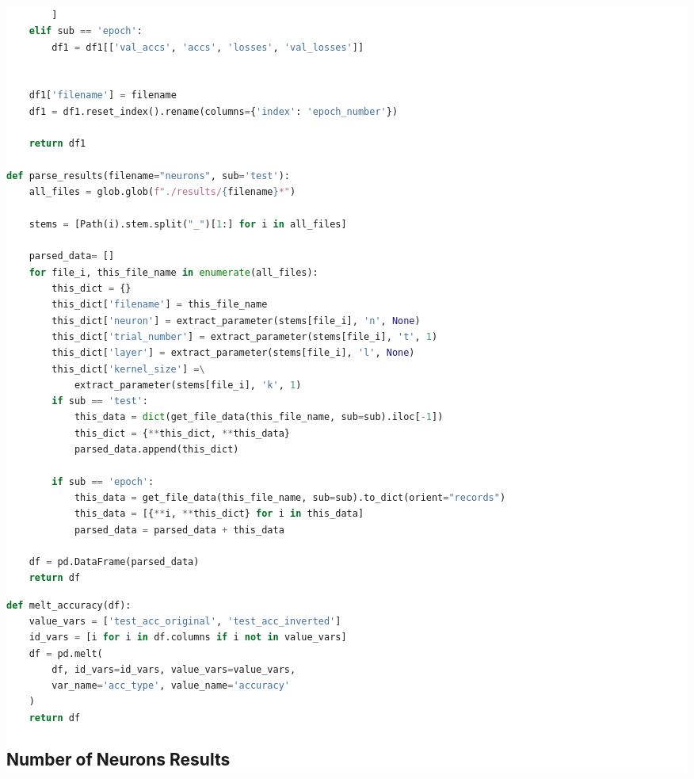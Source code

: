 ```python
        ]
    elif sub == 'epoch':
        df1 = df1[['val_accs', 'accs', 'losses', 'val_losses']]


    df1['filename'] = filename
    df1 = df1.reset_index().rename(columns={'index': 'epoch_number'})
    
    return df1

def parse_results(filename="neurons", sub='test'):
    all_files = glob.glob(f"./results/{filename}*")
    
    stems = [Path(i).stem.split("_")[1:] for i in all_files]
    
    parsed_data= []
    for file_i, this_file_name in enumerate(all_files):
        this_dict = {}
        this_dict['filename'] = this_file_name
        this_dict['neuron'] = extract_parameter(stems[file_i], 'n', None)
        this_dict['trial_number'] = extract_parameter(stems[file_i], 't', 1)
        this_dict['layer'] = extract_parameter(stems[file_i], 'l', None)
        this_dict['kernel_size'] =\
            extract_parameter(stems[file_i], 'k', 1)        
        if sub == 'test':
            this_data = dict(get_file_data(this_file_name, sub=sub).iloc[-1])
            this_dict = {**this_dict, **this_data}
            parsed_data.append(this_dict)

        if sub == 'epoch':
            this_data = get_file_data(this_file_name, sub=sub).to_dict(orient="records")
            this_data = [{**i, **this_dict} for i in this_data]
            parsed_data = parsed_data + this_data
        
    df = pd.DataFrame(parsed_data)
    return df
```


```python
def melt_accuracy(df):
    value_vars = ['test_acc_original', 'test_acc_inverted']
    id_vars = [i for i in df.columns if i not in value_vars]
    df = pd.melt(
        df, id_vars=id_vars, value_vars=value_vars,
        var_name='acc_type', value_name='accuracy'
    )
    return df
```

## Number of Neurons Results
